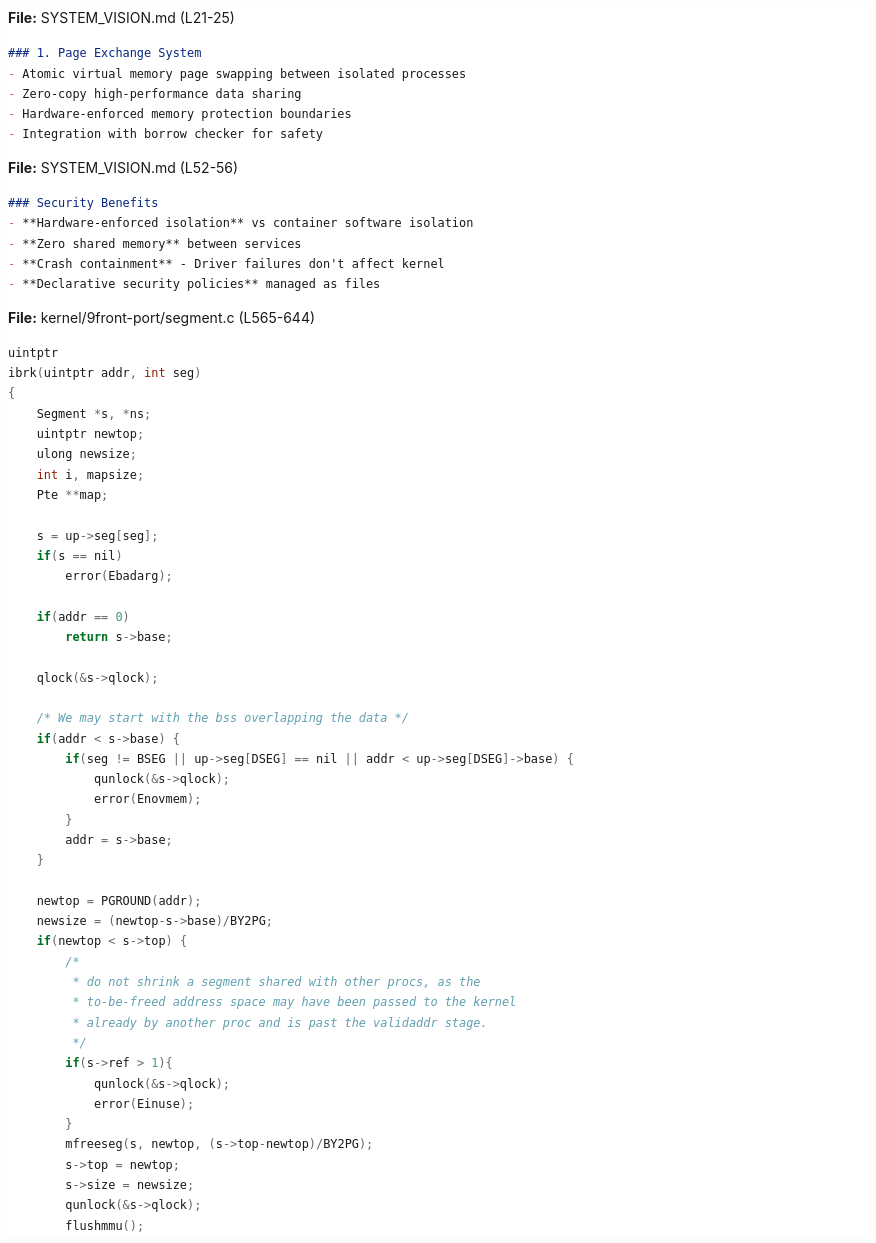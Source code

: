 **File:** SYSTEM_VISION.md (L21-25)

```markdown
### 1. Page Exchange System
- Atomic virtual memory page swapping between isolated processes
- Zero-copy high-performance data sharing
- Hardware-enforced memory protection boundaries
- Integration with borrow checker for safety
```

**File:** SYSTEM_VISION.md (L52-56)

```markdown
### Security Benefits
- **Hardware-enforced isolation** vs container software isolation
- **Zero shared memory** between services
- **Crash containment** - Driver failures don't affect kernel
- **Declarative security policies** managed as files
```

**File:** kernel/9front-port/segment.c (L565-644)

```c
uintptr
ibrk(uintptr addr, int seg)
{
	Segment *s, *ns;
	uintptr newtop;
	ulong newsize;
	int i, mapsize;
	Pte **map;

	s = up->seg[seg];
	if(s == nil)
		error(Ebadarg);

	if(addr == 0)
		return s->base;

	qlock(&s->qlock);

	/* We may start with the bss overlapping the data */
	if(addr < s->base) {
		if(seg != BSEG || up->seg[DSEG] == nil || addr < up->seg[DSEG]->base) {
			qunlock(&s->qlock);
			error(Enovmem);
		}
		addr = s->base;
	}

	newtop = PGROUND(addr);
	newsize = (newtop-s->base)/BY2PG;
	if(newtop < s->top) {
		/*
		 * do not shrink a segment shared with other procs, as the
		 * to-be-freed address space may have been passed to the kernel
		 * already by another proc and is past the validaddr stage.
		 */
		if(s->ref > 1){
			qunlock(&s->qlock);
			error(Einuse);
		}
		mfreeseg(s, newtop, (s->top-newtop)/BY2PG);
		s->top = newtop;
		s->size = newsize;
		qunlock(&s->qlock);
		flushmmu();
```